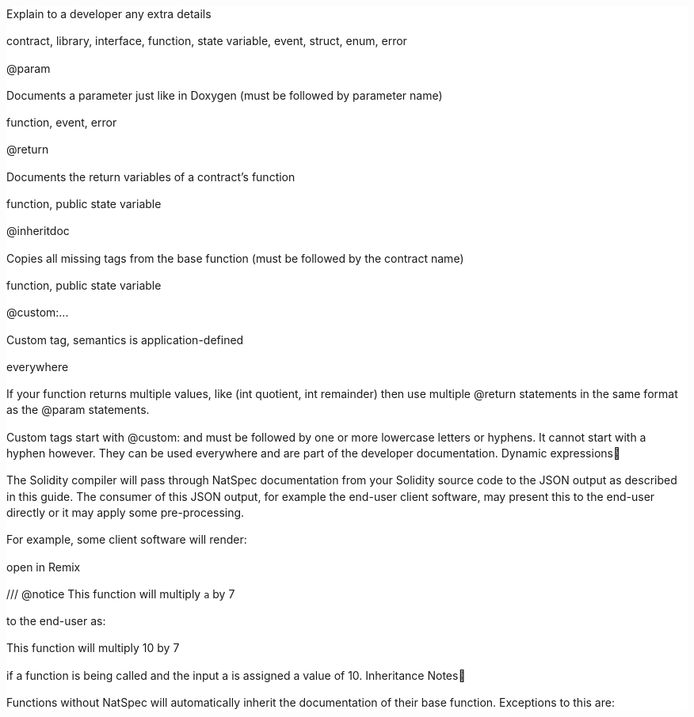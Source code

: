 
Explain to a developer any extra details
	

contract, library, interface, function, state variable, event, struct, enum, error

@param
	

Documents a parameter just like in Doxygen (must be followed by parameter name)
	

function, event, error

@return
	

Documents the return variables of a contract’s function
	

function, public state variable

@inheritdoc
	

Copies all missing tags from the base function (must be followed by the contract name)
	

function, public state variable

@custom:...
	

Custom tag, semantics is application-defined
	

everywhere

If your function returns multiple values, like (int quotient, int remainder) then use multiple @return statements in the same format as the @param statements.

Custom tags start with @custom: and must be followed by one or more lowercase letters or hyphens. It cannot start with a hyphen however. They can be used everywhere and are part of the developer documentation.
Dynamic expressions

The Solidity compiler will pass through NatSpec documentation from your Solidity source code to the JSON output as described in this guide. The consumer of this JSON output, for example the end-user client software, may present this to the end-user directly or it may apply some pre-processing.

For example, some client software will render:

open in Remix

/// @notice This function will multiply `a` by 7

to the end-user as:

This function will multiply 10 by 7

if a function is being called and the input a is assigned a value of 10.
Inheritance Notes

Functions without NatSpec will automatically inherit the documentation of their base function. Exceptions to this are:
